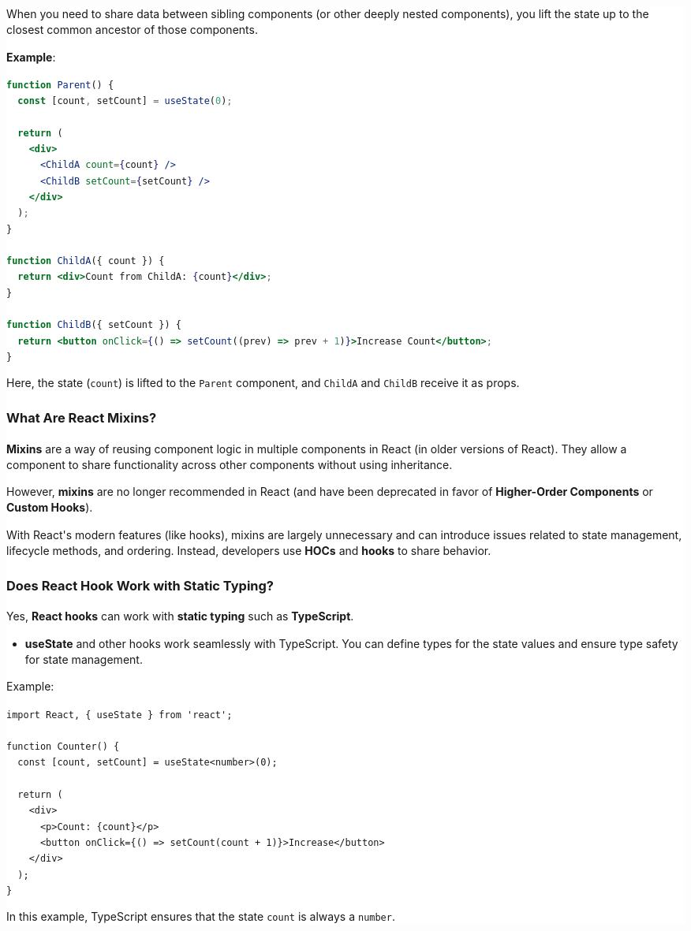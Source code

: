 When you need to share data between sibling components (or other deeply nested components), you lift the state up to the closest common ancestor of those components.

**Example**:
```jsx
function Parent() {
  const [count, setCount] = useState(0);

  return (
    <div>
      <ChildA count={count} />
      <ChildB setCount={setCount} />
    </div>
  );
}

function ChildA({ count }) {
  return <div>Count from ChildA: {count}</div>;
}

function ChildB({ setCount }) {
  return <button onClick={() => setCount((prev) => prev + 1)}>Increase Count</button>;
}
```

Here, the state (`count`) is lifted to the `Parent` component, and `ChildA` and `ChildB` receive it as props.

### What Are React Mixins?

**Mixins** are a way of reusing component logic in multiple components in React (in older versions of React). They allow a component to share functionality across other components without using inheritance.

However, **mixins** are no longer recommended in React (and have been deprecated in favor of **Higher-Order Components** or **Custom Hooks**).

With React's modern features (like hooks), mixins are largely unnecessary and can introduce issues related to state management, lifecycle methods, and ordering. Instead, developers use **HOCs** and **hooks** to share behavior.

### Does React Hook Work with Static Typing?

Yes, **React hooks** can work with **static typing** such as **TypeScript**.

- **useState** and other hooks work seamlessly with TypeScript. You can define types for the state values and ensure type safety for state management.
  
Example:
```tsx
import React, { useState } from 'react';

function Counter() {
  const [count, setCount] = useState<number>(0);

  return (
    <div>
      <p>Count: {count}</p>
      <button onClick={() => setCount(count + 1)}>Increase</button>
    </div>
  );
}
```
In this example, TypeScript ensures that the state `count` is always a `number`.
